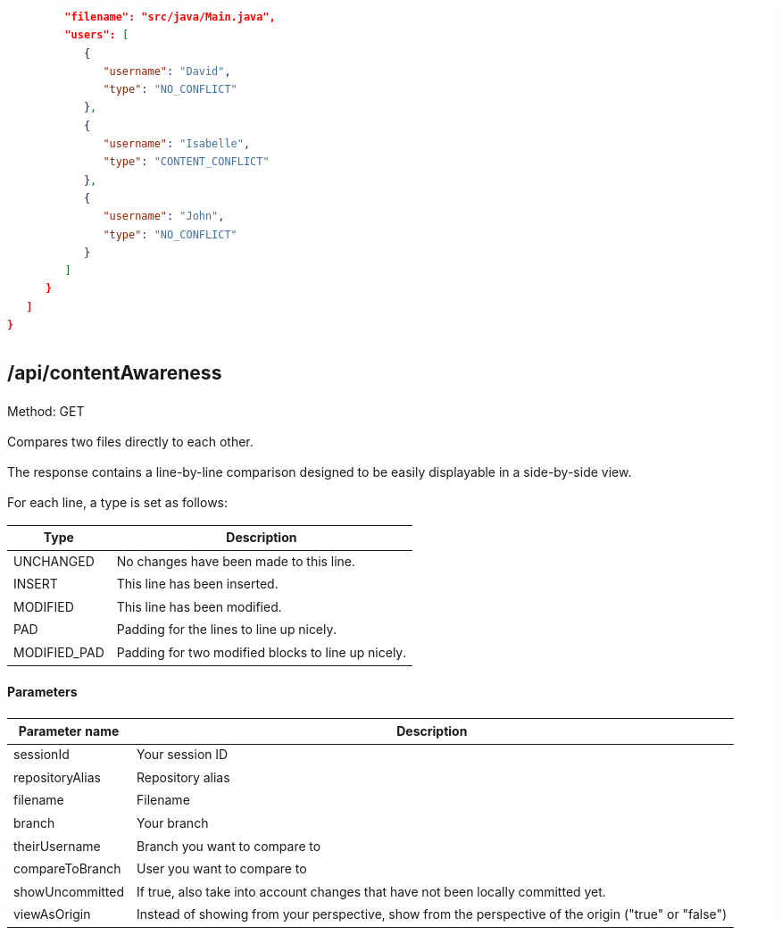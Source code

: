 ```json
         "filename": "src/java/Main.java",
         "users": [  
            {  
               "username": "David",
               "type": "NO_CONFLICT"
            },
            {  
               "username": "Isabelle",
               "type": "CONTENT_CONFLICT"
            },
            {  
               "username": "John",
               "type": "NO_CONFLICT"
            }
         ]
      }
   ]
}
```



## /api/contentAwareness

Method: GET

Compares two files directly to each other.

The response contains a line-by-line comparison designed to be easily displayable in a side-by-side view.

For each line, a type is set as follows:

Type                  | Description
--------------------- | ------------------------------------------
UNCHANGED             | No changes have been made to this line.
INSERT                | This line has been inserted.
MODIFIED              | This line has been modified.
PAD                   | Padding for the lines to line up nicely.
MODIFIED_PAD          | Padding for two modified blocks to line up nicely.

#### Parameters

Parameter name        | Description
--------------------- | ------------------------------------------
sessionId             | Your session ID
repositoryAlias       | Repository alias
filename              | Filename
branch                | Your branch
theirUsername         | Branch you want to compare to
compareToBranch       | User you want to compare to
showUncommitted       | If true, also take into account changes that have not been locally committed yet.
viewAsOrigin          | Instead of showing from your perspective, show from the perspective of the origin ("true" or "false")
